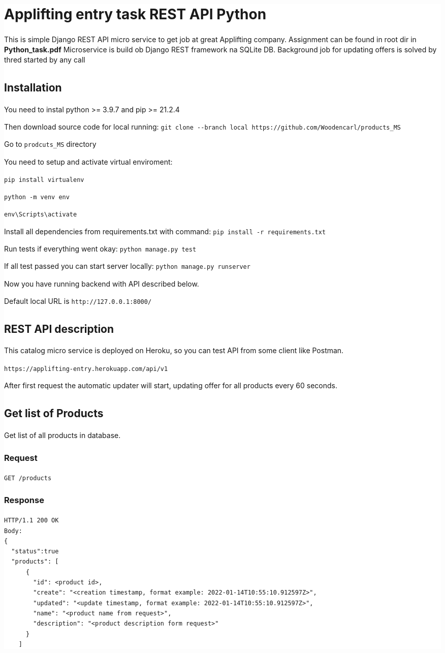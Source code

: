 # Applifting entry task REST API Python

This is simple Django REST API micro service to get job at great Applifting company. Assignment can be found in root dir in **Python_task.pdf**
Microservice is build ob Django REST framework na SQLite DB. Background job for updating offers is solved by thred started by any call

## Installation
You need to instal python >= 3.9.7 and pip >= 21.2.4

Then download source code for local running: `git clone --branch local https://github.com/Woodencarl/products_MS`

Go to `prodcuts_MS` directory


You need to setup and activate virtual enviroment: 

`pip install virtualenv`

`python -m venv env`

`env\Scripts\activate`

Install all dependencies from requirements.txt with command: `pip install -r requirements.txt`

Run tests if everything went okay: `python manage.py test`

If all test passed you can start server locally: `python manage.py runserver`

Now you have running backend with API described below.

Default local URL is `http://127.0.0.1:8000/`


##  REST API description

This catalog micro service is deployed on Heroku, so you can test API from some client like Postman.

`https://applifting-entry.herokuapp.com/api/v1`

After first request the automatic updater will start, updating offer for all products every 60 seconds.


## Get list of Products

Get list of all products in database.
### Request

`GET /products`

### Response

    HTTP/1.1 200 OK
    Body:
    {
      "status":true
      "products": [
          {
            "id": <product id>,
            "create": "<creation timestamp, format example: 2022-01-14T10:55:10.912597Z>", 
            "updated": "<update timestamp, format example: 2022-01-14T10:55:10.912597Z>",
            "name": "<product name from request>",
            "description": "<product description form request>"
          }
        ]